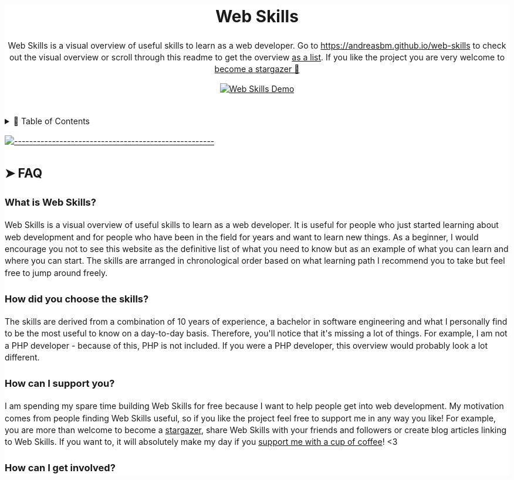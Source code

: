 <h1 align="center">Web Skills</h1>
<p align="center">
	Web Skills is a visual overview of useful skills to learn as a web developer. Go to <a href="https://andreasbm.github.io/web-skills" target="_blank" aria-label="Link to Web Skills">https://andreasbm.github.io/web-skills</a> to check out the visual overview or scroll through this readme to get the overview <a href="#-fundamentals" target="_blank" aria-label="Link to list of skills">as a list</a>. If you like the project you are very welcome to <a href="https://github.com/andreasbm/web-skills/stargazers" aria-label="Become stargazer link">become a stargazer 🤩</a>
</p> 
<p align="center">
	<a href="http://andreasbm.github.io/web-skills" target="_blank">
		<img src="https://raw.githubusercontent.com/andreasbm/web-skills/master/demo.gif" alt="Web Skills Demo" width="800" />
	</a>
</p>
<br />
<details><summary>📖 Table of Contents</summary></details>


[![-----------------------------------------------------](https://raw.githubusercontent.com/andreasbm/readme/master/assets/lines/colored.png)](#faq)

## ➤ FAQ

### What is Web Skills?

Web Skills is a visual overview of useful skills to learn as a web developer. It is useful for people who just started learning about web development and for people who have been in the field for years and want to learn new things. As a beginner, I would encourage you not to see this website as the definitive list of what you need to know but as an example of what you can learn and where you can start. The skills are arranged in chronological order based on what learning path I recommend you to take but feel free to jump around freely.

### How did you choose the skills?
		
The skills are derived from a combination of 10 years of experience, a bachelor in software engineering and what I personally find to be the most useful to know on a day-to-day basis. Therefore, you'll notice that it's missing a lot of things. For example, I am not a PHP developer - because of this, PHP is not included. If you were a PHP developer, this overview would probably look a lot different.

### How can I support you?

I am spending my spare time building Web Skills for free because I want to help people get into web development. My motivation comes from people finding Web Skills useful, so if you like the project feel free to support me in any way you like! For example, you are more than welcome to become a [stargazer](https://github.com/andreasbm/web-skills/stargazers), share Web Skills with your friends and followers or create blog articles linking to Web Skills. If you want to, it will absolutely make my day if you [support me with a cup of coffee](https://www.buymeacoffee.com/AndreasMehlsen)! <3

### How can I get involved?
